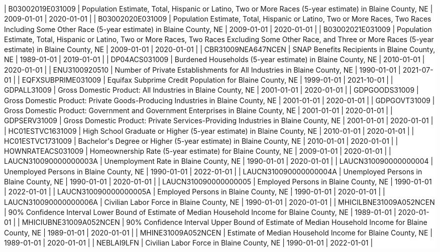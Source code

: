 | B03002019E031009          | Population Estimate, Total, Hispanic or Latino, Two or More Races (5-year estimate) in Blaine County, NE                                                                   | 2009-01-01          | 2020-01-01        |
| B03002020E031009          | Population Estimate, Total, Hispanic or Latino, Two or More Races, Two Races Including Some Other Race (5-year estimate) in Blaine County, NE                              | 2009-01-01          | 2020-01-01        |
| B03002021E031009          | Population Estimate, Total, Hispanic or Latino, Two or More Races, Two Races Excluding Some Other Race, and Three or More Races (5-year estimate) in Blaine County, NE     | 2009-01-01          | 2020-01-01        |
| CBR31009NEA647NCEN        | SNAP Benefits Recipients in Blaine County, NE                                                                                                                              | 1989-01-01          | 2019-01-01        |
| DP04ACS031009             | Burdened Households (5-year estimate) in Blaine County, NE                                                                                                                 | 2010-01-01          | 2020-01-01        |
| ENU3100920510             | Number of Private Establishments for All Industries in Blaine County, NE                                                                                                   | 1990-01-01          | 2021-07-01        |
| EQFXSUBPRIME031009        | Equifax Subprime Credit Population for Blaine County, NE                                                                                                                   | 1999-01-01          | 2021-10-01        |
| GDPALL31009               | Gross Domestic Product: All Industries in Blaine County, NE                                                                                                                | 2001-01-01          | 2020-01-01        |
| GDPGOODS31009             | Gross Domestic Product: Private Goods-Producing Industries in Blaine County, NE                                                                                            | 2001-01-01          | 2020-01-01        |
| GDPGOVT31009              | Gross Domestic Product: Government and Government Enterprises in Blaine County, NE                                                                                         | 2001-01-01          | 2020-01-01        |
| GDPSERV31009              | Gross Domestic Product: Private Services-Providing Industries in Blaine County, NE                                                                                         | 2001-01-01          | 2020-01-01        |
| HC01ESTVC1631009          | High School Graduate or Higher (5-year estimate) in Blaine County, NE                                                                                                      | 2010-01-01          | 2020-01-01        |
| HC01ESTVC1731009          | Bachelor's Degree or Higher (5-year estimate) in Blaine County, NE                                                                                                         | 2010-01-01          | 2020-01-01        |
| HOWNRATEACS031009         | Homeownership Rate (5-year estimate) for Blaine County, NE                                                                                                                 | 2009-01-01          | 2020-01-01        |
| LAUCN310090000000003A     | Unemployment Rate in Blaine County, NE                                                                                                                                     | 1990-01-01          | 2020-01-01        |
| LAUCN310090000000004      | Unemployed Persons in Blaine County, NE                                                                                                                                    | 1990-01-01          | 2022-01-01        |
| LAUCN310090000000004A     | Unemployed Persons in Blaine County, NE                                                                                                                                    | 1990-01-01          | 2020-01-01        |
| LAUCN310090000000005      | Employed Persons in Blaine County, NE                                                                                                                                      | 1990-01-01          | 2022-01-01        |
| LAUCN310090000000005A     | Employed Persons in Blaine County, NE                                                                                                                                      | 1990-01-01          | 2020-01-01        |
| LAUCN310090000000006A     | Civilian Labor Force in Blaine County, NE                                                                                                                                  | 1990-01-01          | 2020-01-01        |
| MHICILBNE31009A052NCEN    | 90% Confidence Interval Lower Bound of Estimate of Median Household Income for Blaine County, NE                                                                           | 1989-01-01          | 2020-01-01        |
| MHICIUBNE31009A052NCEN    | 90% Confidence Interval Upper Bound of Estimate of Median Household Income for Blaine County, NE                                                                           | 1989-01-01          | 2020-01-01        |
| MHINE31009A052NCEN        | Estimate of Median Household Income for Blaine County, NE                                                                                                                  | 1989-01-01          | 2020-01-01        |
| NEBLAI9LFN                | Civilian Labor Force in Blaine County, NE                                                                                                                                  | 1990-01-01          | 2022-01-01        |